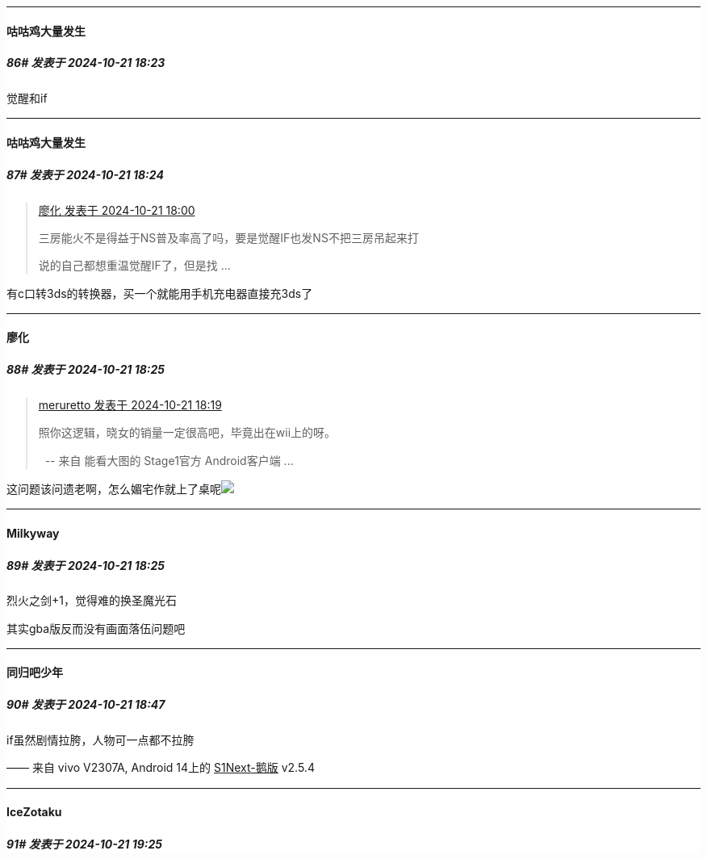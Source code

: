 *****

####  咕咕鸡大量发生  
##### 86#       发表于 2024-10-21 18:23

觉醒和if

*****

####  咕咕鸡大量发生  
##### 87#       发表于 2024-10-21 18:24

<blockquote><a href="httphttps://bbs.saraba1st.com/2b/forum.php?mod=redirect&amp;goto=findpost&amp;pid=66507912&amp;ptid=2203735" target="_blank">廖化 发表于 2024-10-21 18:00</a>

三房能火不是得益于NS普及率高了吗，要是觉醒IF也发NS不把三房吊起来打

说的自己都想重温觉醒IF了，但是找 ...</blockquote>
有c口转3ds的转换器，买一个就能用手机充电器直接充3ds了


*****

####  廖化  
##### 88#       发表于 2024-10-21 18:25

<blockquote><a href="httphttps://bbs.saraba1st.com/2b/forum.php?mod=redirect&amp;goto=findpost&amp;pid=66508050&amp;ptid=2203735" target="_blank">meruretto 发表于 2024-10-21 18:19</a>

照你这逻辑，晓女的销量一定很高吧，毕竟出在wii上的呀。

  -- 来自 能看大图的 Stage1官方 Android客户端 ...</blockquote>
这问题该问遗老啊，怎么媚宅作就上了桌呢<img src="https://static.saraba1st.com/image/smiley/face2017/048.png" referrerpolicy="no-referrer">

*****

####  Milkyway  
##### 89#       发表于 2024-10-21 18:25

烈火之剑+1，觉得难的换圣魔光石

其实gba版反而没有画面落伍问题吧


*****

####  同归吧少年  
##### 90#       发表于 2024-10-21 18:47

if虽然剧情拉胯，人物可一点都不拉胯

—— 来自 vivo V2307A, Android 14上的 [S1Next-鹅版](https://github.com/ykrank/S1-Next/releases) v2.5.4


*****

####  IceZotaku  
##### 91#       发表于 2024-10-21 19:25
